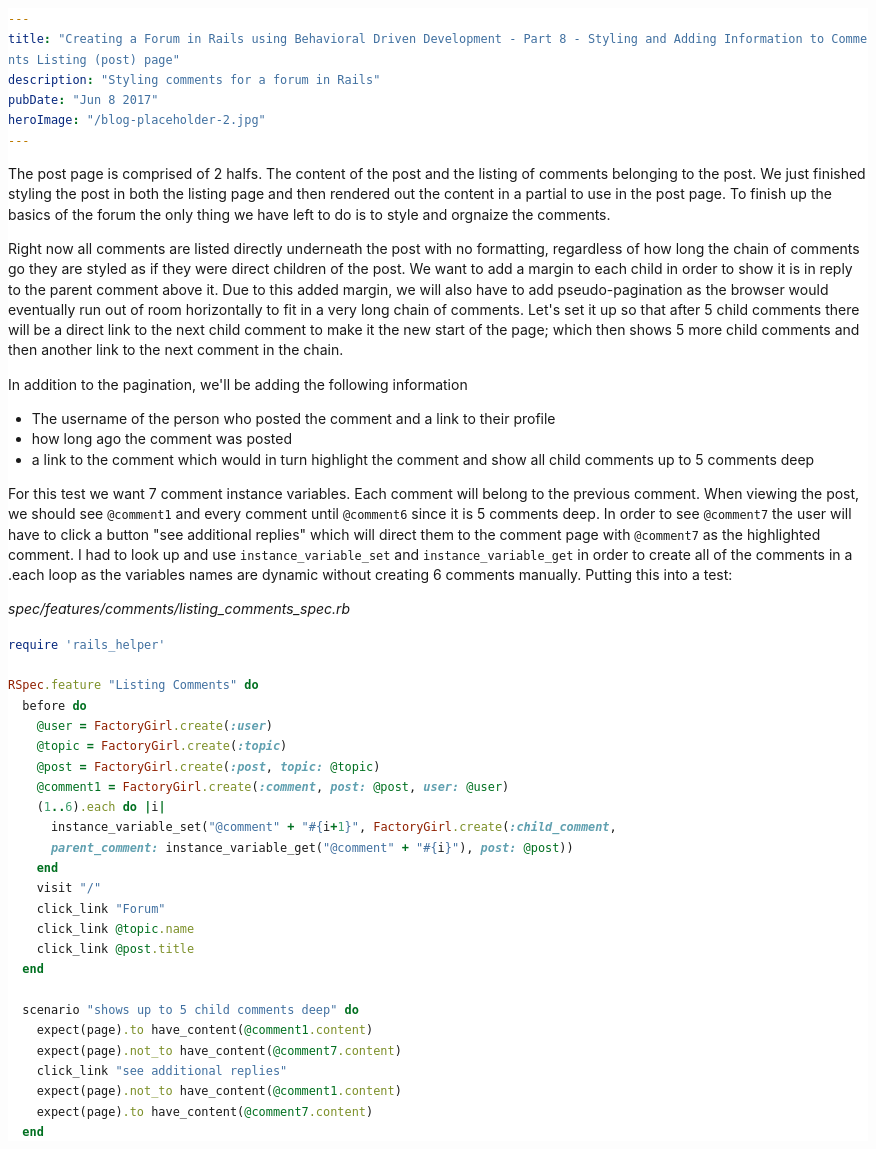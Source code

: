 ```yaml
---
title: "Creating a Forum in Rails using Behavioral Driven Development - Part 8 - Styling and Adding Information to Comments Listing (post) page"
description: "Styling comments for a forum in Rails"
pubDate: "Jun 8 2017"
heroImage: "/blog-placeholder-2.jpg"
---
```


The post page is comprised of 2 halfs.  The content of the post and the listing of comments belonging to the post.  We just finished styling the post in both the listing page and then rendered out the content in a partial to use in the post page.  To finish up the basics of the forum the only thing we have left to do is to style and orgnaize the comments.

Right now all comments are listed directly underneath the post with no formatting, regardless of how long the chain of comments go they are styled as if they were direct children of the post.  We want to add a margin to each child in order to show it is in reply to the parent comment above it.  Due to this added margin, we will also have to add pseudo-pagination as the browser would eventually run out of room horizontally to fit in a very long chain of comments.  Let's set it up so that after 5 child comments there will be a direct link to the next child comment to make it the new start of the page; which then shows 5 more child comments and then another link to the next comment in the chain.

In addition to the pagination, we'll be adding the following information

- The username of the person who posted the comment and a link to their profile
- how long ago the comment was posted
- a link to the comment which would in turn highlight the comment and show all child comments up to 5 comments deep

For this test we want 7 comment instance variables.  Each comment will belong to the previous comment.  When viewing the post, we should see `@comment1` and every comment until `@comment6` since it is 5 comments deep.  In order to see `@comment7` the user will have to click a button "see additional replies" which will direct them to the comment page with `@comment7` as the highlighted comment.  I had to look up and use `instance_variable_set` and `instance_variable_get` in order to create all of the comments in a .each loop as the variables names are dynamic without creating 6 comments manually. Putting this into a test:

*spec/features/comments/listing_comments_spec.rb*
```ruby
require 'rails_helper'

RSpec.feature "Listing Comments" do
  before do
    @user = FactoryGirl.create(:user)
    @topic = FactoryGirl.create(:topic)
    @post = FactoryGirl.create(:post, topic: @topic)
    @comment1 = FactoryGirl.create(:comment, post: @post, user: @user)
    (1..6).each do |i|
      instance_variable_set("@comment" + "#{i+1}", FactoryGirl.create(:child_comment,
      parent_comment: instance_variable_get("@comment" + "#{i}"), post: @post))
    end
    visit "/"
    click_link "Forum"
    click_link @topic.name
    click_link @post.title
  end

  scenario "shows up to 5 child comments deep" do
    expect(page).to have_content(@comment1.content)
    expect(page).not_to have_content(@comment7.content)
    click_link "see additional replies"
    expect(page).not_to have_content(@comment1.content)
    expect(page).to have_content(@comment7.content)
  end
```